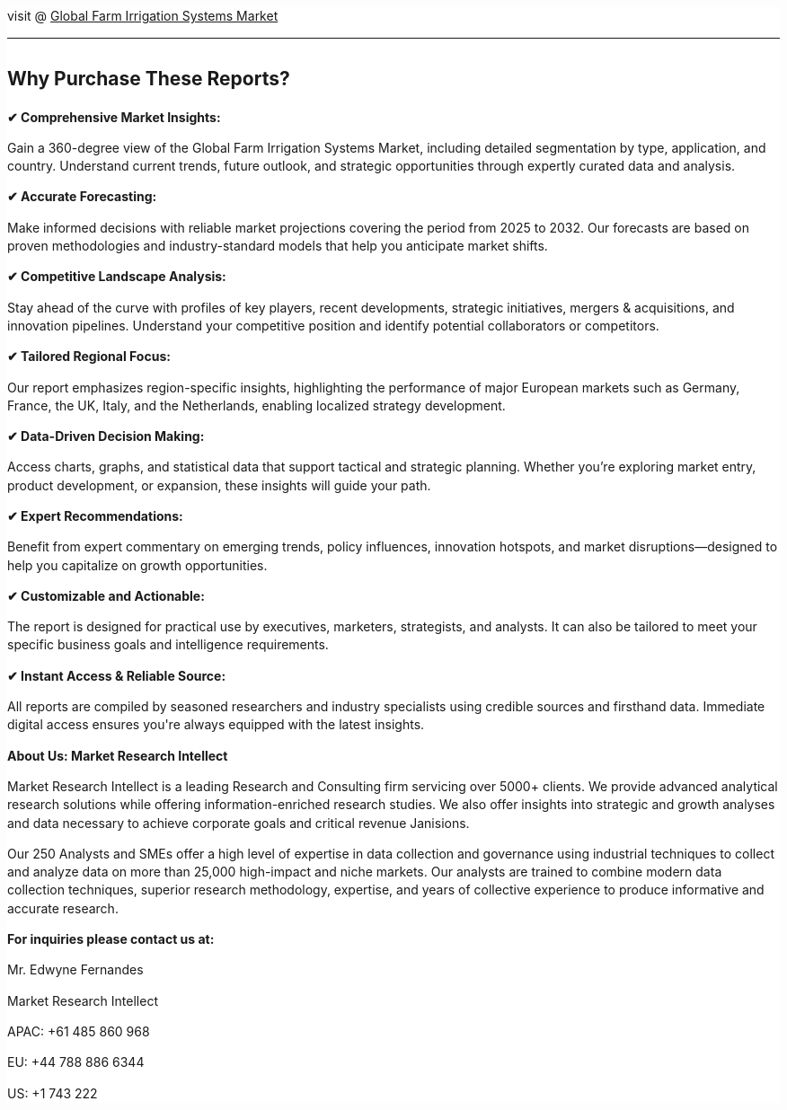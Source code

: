 visit&nbsp;@</strong>&nbsp;</span><span class="font-[700]"><a href="https://www.marketresearchintellect.com/product/global-farm-irrigation-systems-market-size-and-forecast/?utm_source=Linkedin&utm_medium=042" target="_blank" data-tracking-control-name="article-ssr-frontend-pulse_little-text-block" data-tracking-will-navigate="" data-test-link="">Global Farm Irrigation Systems Market</a></span></p></blockquote><hr /><h2>Why Purchase These Reports?</h2><p><strong>✔ Comprehensive Market Insights:</strong></p><p>Gain a 360-degree view of the Global Farm Irrigation Systems Market, including detailed segmentation by type, application, and country. Understand current trends, future outlook, and strategic opportunities through expertly curated data and analysis.</p><p><strong>✔ Accurate Forecasting:</strong></p><p>Make informed decisions with reliable market projections covering the period from 2025 to 2032. Our forecasts are based on proven methodologies and industry-standard models that help you anticipate market shifts.</p><p><strong>✔ Competitive Landscape Analysis:</strong></p><p>Stay ahead of the curve with profiles of key players, recent developments, strategic initiatives, mergers &amp; acquisitions, and innovation pipelines. Understand your competitive position and identify potential collaborators or competitors.</p><p><strong>✔ Tailored Regional Focus:</strong></p><p>Our report emphasizes region-specific insights, highlighting the performance of major European markets such as Germany, France, the UK, Italy, and the Netherlands, enabling localized strategy development.</p><p><strong>✔ Data-Driven Decision Making:</strong></p><p>Access charts, graphs, and statistical data that support tactical and strategic planning. Whether you&rsquo;re exploring market entry, product development, or expansion, these insights will guide your path.</p><p><strong>✔ Expert Recommendations:</strong></p><p>Benefit from expert commentary on emerging trends, policy influences, innovation hotspots, and market disruptions&mdash;designed to help you capitalize on growth opportunities.</p><p><strong>✔ Customizable and Actionable:</strong></p><p>The report is designed for practical use by executives, marketers, strategists, and analysts. It can also be tailored to meet your specific business goals and intelligence requirements.</p><p><strong>✔ Instant Access &amp; Reliable Source:</strong></p><p>All reports are compiled by seasoned researchers and industry specialists using credible sources and firsthand data. Immediate digital access ensures you're always equipped with the latest insights.</p><p><strong><span class="font-[700]">About Us: Market Research Intellect</span></strong></p><p><span class="">Market Research Intellect is a leading Research and Consulting firm servicing over 5000+ clients. We provide advanced analytical research solutions while offering information-enriched research studies.&nbsp;</span>We also offer insights into strategic and growth analyses and data necessary to achieve corporate goals and critical revenue Janisions.</p><p><span class="">Our 250 Analysts and SMEs offer a high level of expertise in data collection and governance using industrial techniques to collect and analyze data on more than 25,000 high-impact and niche markets. Our analysts are trained to combine modern data collection techniques, superior research methodology, expertise, and years of collective experience to produce informative and accurate research.</span></p><p><strong>For inquiries please contact us at:</strong></p><p>Mr. Edwyne Fernandes</p><p>Market Research Intellect</p><p>APAC: +61 485 860 968</p><p>EU: +44 788 886 6344</p><p>US: +1 743 222
